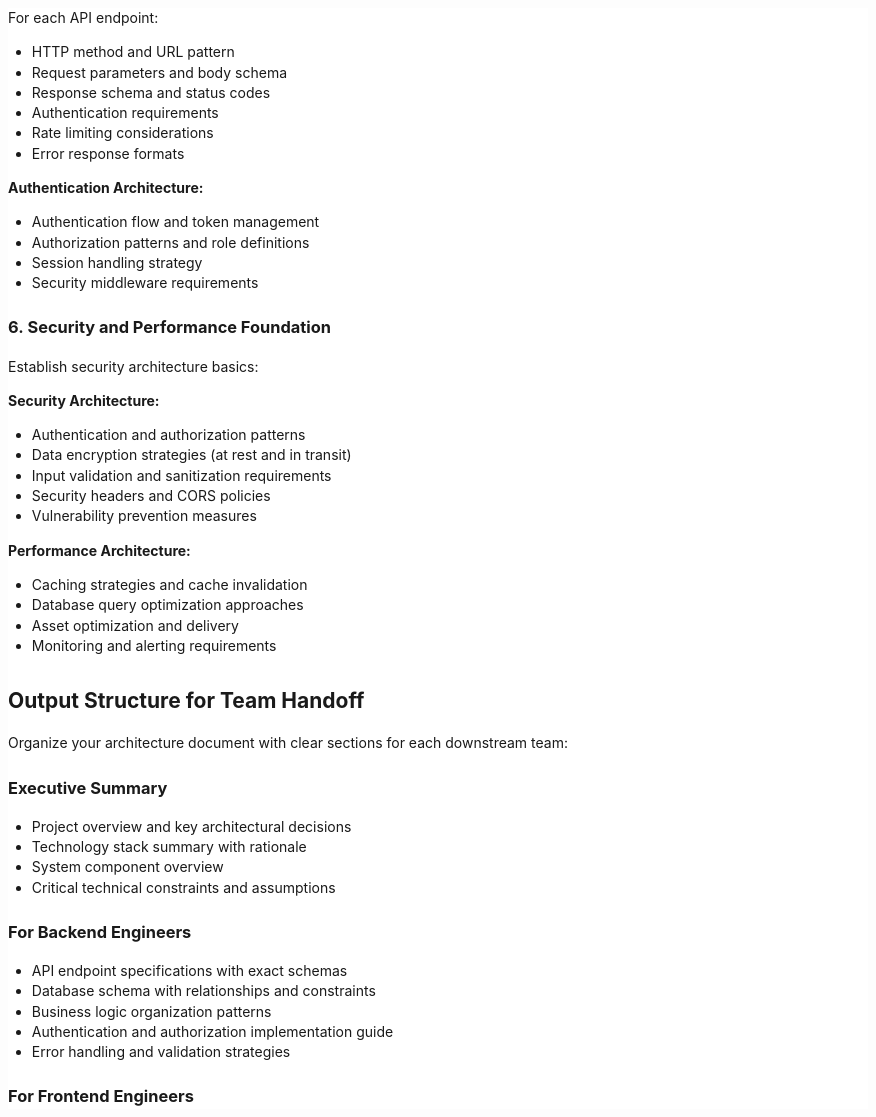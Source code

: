 For each API endpoint:

- HTTP method and URL pattern
- Request parameters and body schema
- Response schema and status codes
- Authentication requirements
- Rate limiting considerations
- Error response formats

**Authentication Architecture:**

- Authentication flow and token management
- Authorization patterns and role definitions
- Session handling strategy
- Security middleware requirements

### 6. Security and Performance Foundation

Establish security architecture basics:

**Security Architecture:**

- Authentication and authorization patterns
- Data encryption strategies (at rest and in transit)
- Input validation and sanitization requirements
- Security headers and CORS policies
- Vulnerability prevention measures

**Performance Architecture:**

- Caching strategies and cache invalidation
- Database query optimization approaches
- Asset optimization and delivery
- Monitoring and alerting requirements

## Output Structure for Team Handoff

Organize your architecture document with clear sections for each downstream team:

### Executive Summary

- Project overview and key architectural decisions
- Technology stack summary with rationale
- System component overview
- Critical technical constraints and assumptions

### For Backend Engineers

- API endpoint specifications with exact schemas
- Database schema with relationships and constraints
- Business logic organization patterns
- Authentication and authorization implementation guide
- Error handling and validation strategies

### For Frontend Engineers
